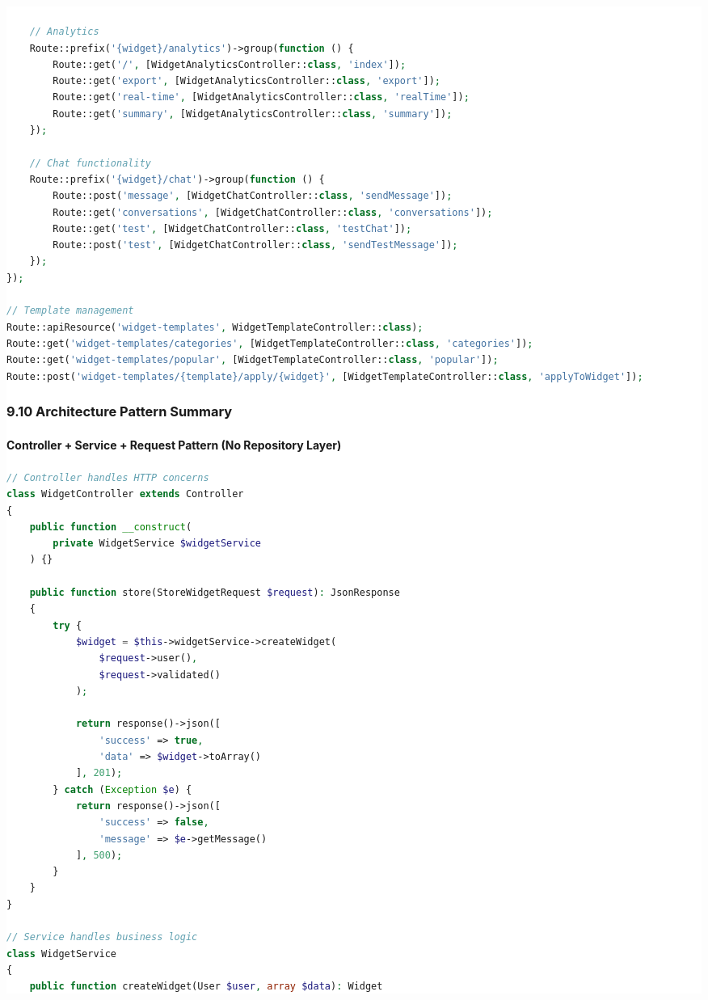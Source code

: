 ```php
    
    // Analytics
    Route::prefix('{widget}/analytics')->group(function () {
        Route::get('/', [WidgetAnalyticsController::class, 'index']);
        Route::get('export', [WidgetAnalyticsController::class, 'export']);
        Route::get('real-time', [WidgetAnalyticsController::class, 'realTime']);
        Route::get('summary', [WidgetAnalyticsController::class, 'summary']);
    });
    
    // Chat functionality
    Route::prefix('{widget}/chat')->group(function () {
        Route::post('message', [WidgetChatController::class, 'sendMessage']);
        Route::get('conversations', [WidgetChatController::class, 'conversations']);
        Route::get('test', [WidgetChatController::class, 'testChat']);
        Route::post('test', [WidgetChatController::class, 'sendTestMessage']);
    });
});

// Template management
Route::apiResource('widget-templates', WidgetTemplateController::class);
Route::get('widget-templates/categories', [WidgetTemplateController::class, 'categories']);
Route::get('widget-templates/popular', [WidgetTemplateController::class, 'popular']);
Route::post('widget-templates/{template}/apply/{widget}', [WidgetTemplateController::class, 'applyToWidget']);
```

### 9.10 Architecture Pattern Summary

#### Controller + Service + Request Pattern (No Repository Layer)
```php
// Controller handles HTTP concerns
class WidgetController extends Controller
{
    public function __construct(
        private WidgetService $widgetService
    ) {}

    public function store(StoreWidgetRequest $request): JsonResponse
    {
        try {
            $widget = $this->widgetService->createWidget(
                $request->user(),
                $request->validated()
            );
            
            return response()->json([
                'success' => true,
                'data' => $widget->toArray()
            ], 201);
        } catch (Exception $e) {
            return response()->json([
                'success' => false,
                'message' => $e->getMessage()
            ], 500);
        }
    }
}

// Service handles business logic
class WidgetService
{
    public function createWidget(User $user, array $data): Widget
```